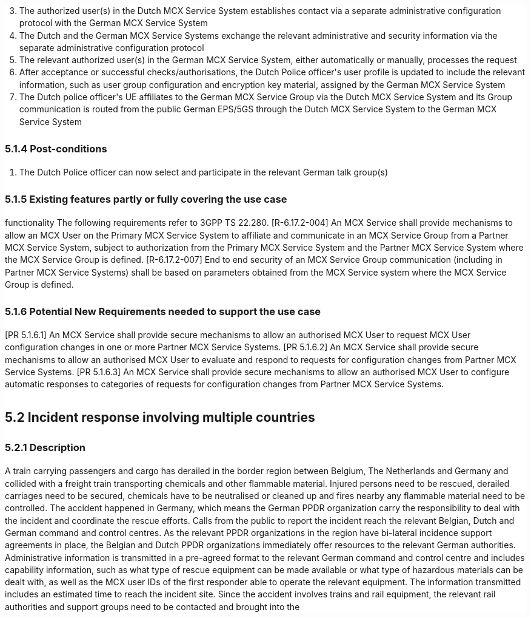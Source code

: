   3. The authorized user(s) in the Dutch MCX Service System establishes contact via a separate administrative configuration protocol with the German MCX Service System
  4. The Dutch and the German MCX Service Systems exchange the relevant administrative and security information via the separate administrative configuration protocol
  5. The relevant authorized user(s) in the German MCX Service System, either automatically or manually, processes the request
  6. After acceptance or successful checks/authorisations, the Dutch Police officer's user profile is updated to include the relevant information, such as user group configuration and encryption key material, assigned by the German MCX Service System
  7. The Dutch police officer's UE affiliates to the German MCX Service Group via the Dutch MCX Service System and its Group communication is routed from the public German EPS/5GS through the Dutch MCX Service System to the German MCX Service System
### 5.1.4 Post-conditions
  1. The Dutch Police officer can now select and participate in the relevant German talk group(s)
### 5.1.5 Existing features partly or fully covering the use case
functionality
The following requirements refer to 3GPP TS 22.280.
[R-6.17.2-004] An MCX Service shall provide mechanisms to allow an MCX User on
the Primary MCX Service System to affiliate and communicate in an MCX Service
Group from a Partner MCX Service System, subject to authorization from the
Primary MCX Service System and the Partner MCX Service System where the MCX
Service Group is defined.
[R-6.17.2-007] End to end security of an MCX Service Group communication
(including in Partner MCX Service Systems) shall be based on parameters
obtained from the MCX Service system where the MCX Service Group is defined.
### 5.1.6 Potential New Requirements needed to support the use case
[PR 5.1.6.1] An MCX Service shall provide secure mechanisms to allow an
authorised MCX User to request MCX User configuration changes in one or more
Partner MCX Service Systems.
[PR 5.1.6.2] An MCX Service shall provide secure mechanisms to allow an
authorised MCX User to evaluate and respond to requests for configuration
changes from Partner MCX Service Systems.
[PR 5.1.6.3] An MCX Service shall provide secure mechanisms to allow an
authorised MCX User to configure automatic responses to categories of requests
for configuration changes from Partner MCX Service Systems.
## 5.2 Incident response involving multiple countries
### 5.2.1 Description
A train carrying passengers and cargo has derailed in the border region
between Belgium, The Netherlands and Germany and collided with a freight train
transporting chemicals and other flammable material. Injured persons need to
be rescued, derailed carriages need to be secured, chemicals have to be
neutralised or cleaned up and fires nearby any flammable material need to be
controlled.
The accident happened in Germany, which means the German PPDR organization
carry the responsibility to deal with the incident and coordinate the rescue
efforts. Calls from the public to report the incident reach the relevant
Belgian, Dutch and German command and control centres. As the relevant PPDR
organizations in the region have bi-lateral incidence support agreements in
place, the Belgian and Dutch PPDR organizations immediately offer resources to
the relevant German authorities.
Administrative information is transmitted in a pre-agreed format to the
relevant German command and control centre and includes capability
information, such as what type of rescue equipment can be made available or
what type of hazardous materials can be dealt with, as well as the MCX user
IDs of the first responder able to operate the relevant equipment. The
information transmitted includes an estimated time to reach the incident site.
Since the accident involves trains and rail equipment, the relevant rail
authorities and support groups need to be contacted and brought into the